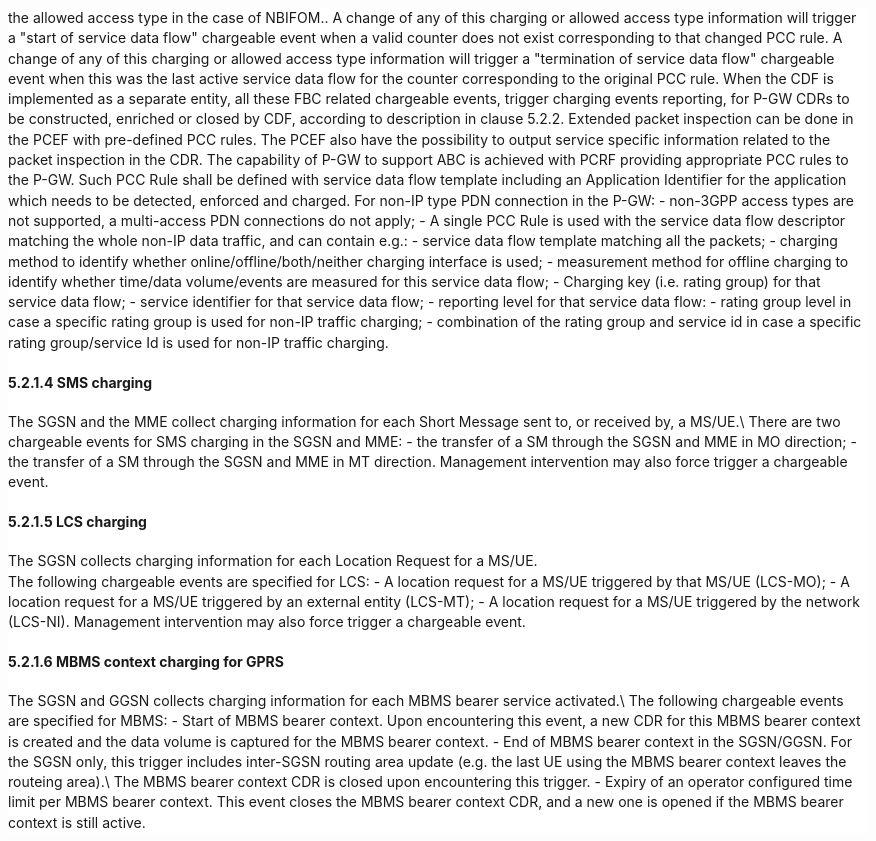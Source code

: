 the allowed access type in the case of NBIFOM.. A change of any of this
charging or allowed access type information will trigger a \"start of service
data flow\" chargeable event when a valid counter does not exist corresponding
to that changed PCC rule. A change of any of this charging or allowed access
type information will trigger a \"termination of service data flow\"
chargeable event when this was the last active service data flow for the
counter corresponding to the original PCC rule.
When the CDF is implemented as a separate entity, all these FBC related
chargeable events, trigger charging events reporting, for P-GW CDRs to be
constructed, enriched or closed by CDF, according to description in clause
5.2.2.
Extended packet inspection can be done in the PCEF with pre-defined PCC rules.
The PCEF also have the possibility to output service specific information
related to the packet inspection in the CDR.
The capability of P-GW to support ABC is achieved with PCRF providing
appropriate PCC rules to the P-GW. Such PCC Rule shall be defined with service
data flow template including an Application Identifier for the application
which needs to be detected, enforced and charged.
For non-IP type PDN connection in the P-GW:
\- non-3GPP access types are not supported, a multi-access PDN connections do
not apply;
\- A single PCC Rule is used with the service data flow descriptor matching
the whole non-IP data traffic, and can contain e.g.:
\- service data flow template matching all the packets;
\- charging method to identify whether online/offline/both/neither charging
interface is used;
\- measurement method for offline charging to identify whether time/data
volume/events are measured for this service data flow;
\- Charging key (i.e. rating group) for that service data flow;
\- service identifier for that service data flow;
\- reporting level for that service data flow:
\- rating group level in case a specific rating group is used for non-IP
traffic charging;
\- combination of the rating group and service id in case a specific rating
group/service Id is used for non-IP traffic charging.
#### 5.2.1.4 SMS charging
The SGSN and the MME collect charging information for each Short Message sent
to, or received by, a MS/UE.\ There are two chargeable events for SMS charging
in the SGSN and MME:
\- the transfer of a SM through the SGSN and MME in MO direction;
\- the transfer of a SM through the SGSN and MME in MT direction.
Management intervention may also force trigger a chargeable event.
#### 5.2.1.5 LCS charging
The SGSN collects charging information for each Location Request for a MS/UE.\
The following chargeable events are specified for LCS:
\- A location request for a MS/UE triggered by that MS/UE (LCS-MO);
\- A location request for a MS/UE triggered by an external entity (LCS-MT);
\- A location request for a MS/UE triggered by the network (LCS-NI).
Management intervention may also force trigger a chargeable event.
#### 5.2.1.6 MBMS context charging for GPRS
The SGSN and GGSN collects charging information for each MBMS bearer service
activated.\ The following chargeable events are specified for MBMS:
\- Start of MBMS bearer context. Upon encountering this event, a new CDR for
this MBMS bearer context is created and the data volume is captured for the
MBMS bearer context.
\- End of MBMS bearer context in the SGSN/GGSN. For the SGSN only, this
trigger includes inter-SGSN routing area update (e.g. the last UE using the
MBMS bearer context leaves the routeing area).\ The MBMS bearer context CDR is
closed upon encountering this trigger.
\- Expiry of an operator configured time limit per MBMS bearer context. This
event closes the MBMS bearer context CDR, and a new one is opened if the MBMS
bearer context is still active.